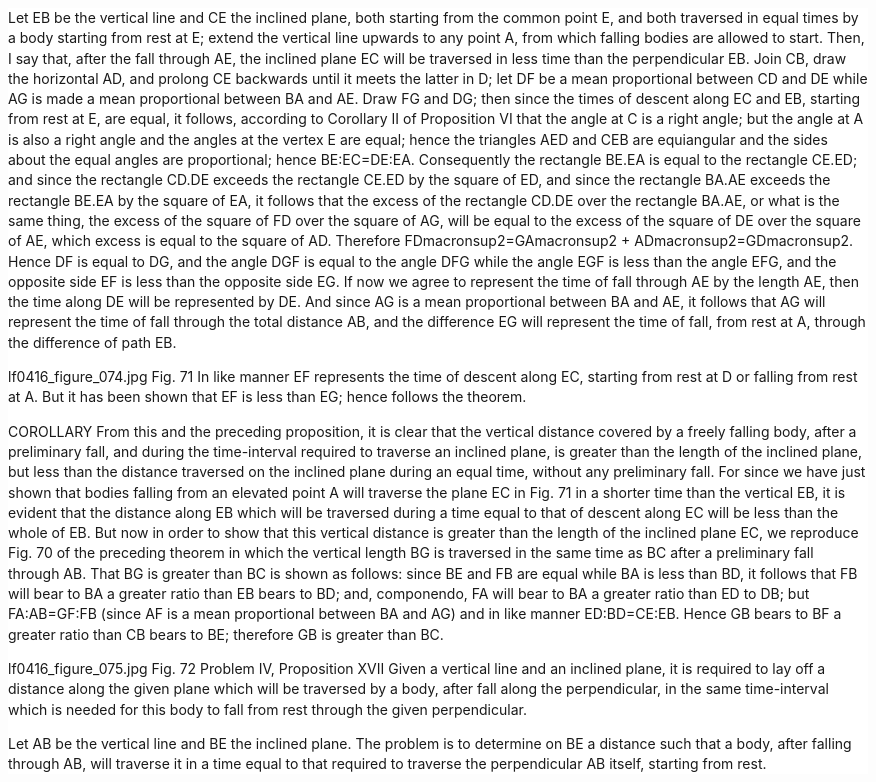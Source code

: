 Let EB be the vertical line and CE the inclined plane, both starting from the common point E, and both traversed in equal times by a body starting from rest at E; extend the vertical line upwards to any point A, from which falling bodies are allowed to start. Then, I say that, after the fall through AE, the inclined plane EC will be traversed in less time than the perpendicular EB. Join CB, draw the horizontal AD, and prolong CE backwards until it meets the latter in D; let DF be a mean proportional between CD and DE while AG is made a mean proportional between BA and AE. Draw FG and DG; then since the times of descent along EC and EB, starting from rest at E, are equal, it follows, according to Corollary II of Proposition VI that the angle at C is a right angle; but the angle at A is also a right angle and the angles at the vertex E are equal; hence the triangles AED and CEB are equiangular and the sides about the equal angles are proportional; hence BE:EC=DE:EA. Consequently the rectangle BE.EA is equal to the rectangle CE.ED; and since the rectangle CD.DE exceeds the rectangle CE.ED by the square of ED, and since the rectangle BA.AE exceeds the rectangle BE.EA by the square of EA, it follows that the excess of the rectangle CD.DE over the rectangle BA.AE, or what is the same thing, the excess of the square of FD over the square of AG, will be equal to the excess of the square of DE over the square of AE, which excess is equal to the square of AD. Therefore FDmacronsup2=GAmacronsup2 + ADmacronsup2=GDmacronsup2. Hence DF is equal to DG, and the angle DGF is equal to the angle DFG while the angle EGF is less than the angle EFG, and the opposite side EF is less than the opposite side EG. If now we agree to represent the time of fall through AE by the length AE, then the time along DE will be represented by DE. And since AG is a mean proportional between BA and AE, it follows that AG will represent the time of fall through the total distance AB, and the difference EG will represent the time of fall, from rest at A, through the difference of path EB.

lf0416_figure_074.jpg
Fig. 71
In like manner EF represents the time of descent along EC, starting from rest at D or falling from rest at A. But it has been shown that EF is less than EG; hence follows the theorem.

COROLLARY
From this and the preceding proposition, it is clear that the vertical distance covered by a freely falling body, after a preliminary fall, and during the time-interval required to traverse an inclined plane, is greater than the length of the inclined plane, but less than the distance traversed on the inclined plane during an equal time, without any preliminary fall. For since we have just shown that bodies falling from an elevated point A will traverse the plane EC in Fig. 71 in a shorter time than the vertical EB, it is evident that the distance along EB which will be traversed during a time equal to that of descent along EC will be less than the whole of EB. But now in order to show that this vertical distance is greater than the length of the inclined plane EC, we reproduce Fig. 70 of the preceding theorem in which the vertical length BG is traversed in the same time as BC after a preliminary fall through AB. That BG is greater than BC is shown as follows: since BE and FB are equal while BA is less than BD, it follows that FB will bear to BA a greater ratio than EB bears to BD; and, componendo, FA will bear to BA a greater ratio than ED to DB; but FA:AB=GF:FB (since AF is a mean proportional between BA and AG) and in like manner ED:BD=CE:EB. Hence GB bears to BF a greater ratio than CB bears to BE; therefore GB is greater than BC.

lf0416_figure_075.jpg
Fig. 72
Problem IV, Proposition XVII
Given a vertical line and an inclined plane, it is required to lay off a distance along the given plane which will be traversed by a body, after fall along the perpendicular, in the same time-interval which is needed for this body to fall from rest through the given perpendicular.

Let AB be the vertical line and BE the inclined plane. The problem is to determine on BE a distance such that a body, after falling through AB, will traverse it in a time equal to that required to traverse the perpendicular AB itself, starting from rest.
